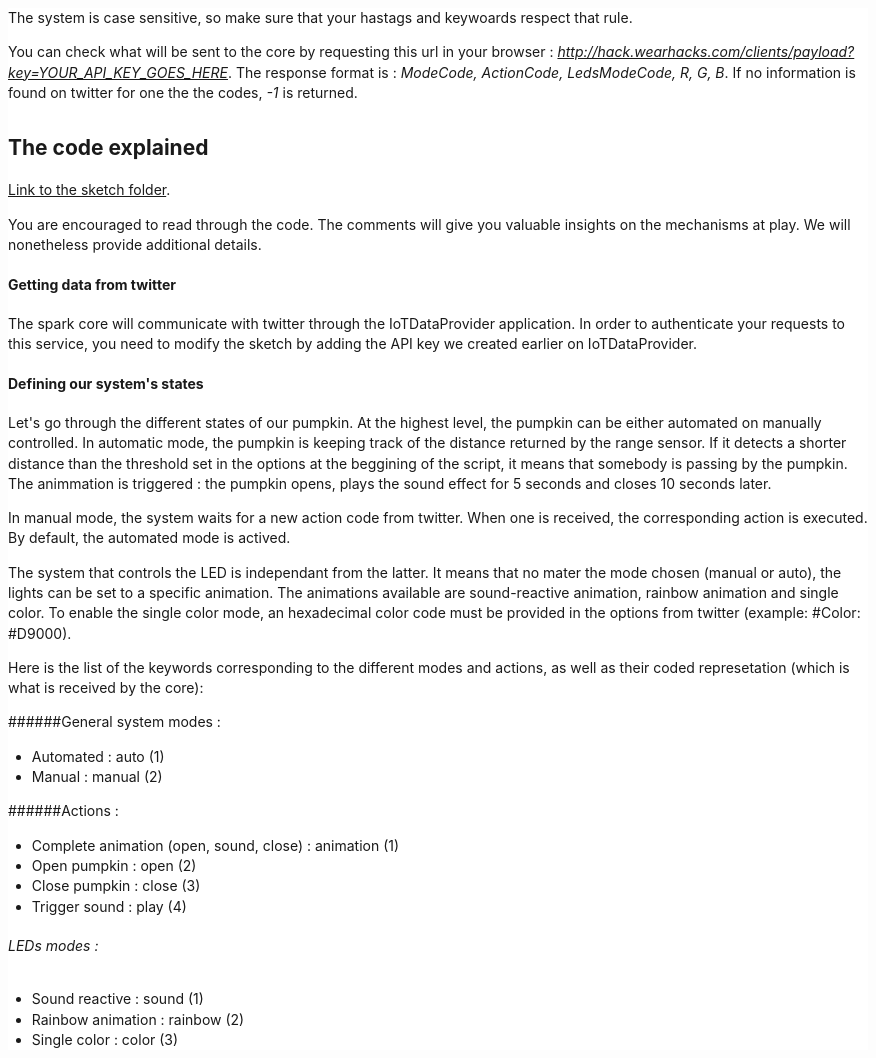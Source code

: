 The system is case sensitive, so make sure that your hastags and keywoards respect that rule. 

You can check what will be sent to the core by requesting this url in your browser : *http://hack.wearhacks.com/clients/payload?key=YOUR_API_KEY_GOES_HERE*.
The response format is : *ModeCode, ActionCode, LedsModeCode, R, G, B*. If no information is found on twitter for one the the codes, *-1* is returned.  

## The code explained
[Link to the sketch folder](https://github.com/wearhacks/courses/tree/master/hack-o-lantern/code/firmware/).

You are encouraged to read through the code. The comments will give you valuable insights on the mechanisms at play. We will nonetheless provide additional details. 

#### Getting data from twitter
The spark core will communicate with twitter through the IoTDataProvider application. In order to authenticate your requests to this service, 
you need to modify the sketch by adding the API key we created earlier on IoTDataProvider. 

#### Defining our system's states
Let's go through the different states of our pumpkin. 
At the highest level, the pumpkin can be either automated on manually controlled. In automatic mode, the pumpkin is keeping track of the distance
returned by the range sensor. If it detects a shorter distance than the threshold set in the options at the beggining of the script, it means that somebody 
is passing by the pumpkin. The animmation is triggered : the pumpkin opens, plays the sound effect for 5 seconds and closes 10 seconds later. 

In manual mode, the system waits for a new action code from twitter. When one is received, the corresponding action is executed. By default, the 
automated mode is actived. 

The system that controls the LED is independant from the latter. It means that no mater the mode chosen (manual or auto), the lights can be set to a specific animation. 
The animations available are sound-reactive animation, rainbow animation and single color. To enable the single color mode, an hexadecimal color code must be provided in the options from twitter (example: #Color: #D9000). 

Here is the list of the keywords corresponding to the different modes and actions, as well as their coded represetation (which is what is received by the core):

######General system modes : 
* Automated : auto (1)
* Manual : manual (2)

######Actions : 
* Complete animation (open, sound, close) : animation (1)
* Open pumpkin : open (2)
* Close pumpkin : close (3)
* Trigger sound : play (4)

###### LEDs modes : 
* Sound reactive : sound (1)
* Rainbow animation : rainbow (2)
* Single color : color (3)
